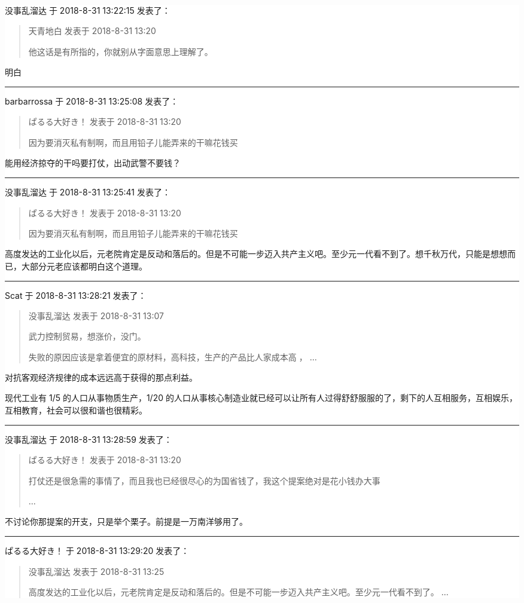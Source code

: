 
没事乱溜达 于 2018-8-31 13:22:15 发表了：

> 天青地白 发表于 2018-8-31 13:20
>
> 他这话是有所指的，你就别从字面意思上理解了。

明白

---

barbarrossa 于 2018-8-31 13:25:08 发表了：

> ぱるる大好き！ 发表于 2018-8-31 13:20
>
> 因为要消灭私有制啊，而且用铅子儿能弄来的干嘛花钱买

能用经济掠夺的干吗要打仗，出动武警不要钱？

---

没事乱溜达 于 2018-8-31 13:25:41 发表了：

> ぱるる大好き！ 发表于 2018-8-31 13:20
>
> 因为要消灭私有制啊，而且用铅子儿能弄来的干嘛花钱买

高度发达的工业化以后，元老院肯定是反动和落后的。但是不可能一步迈入共产主义吧。至少元一代看不到了。想千秋万代，只能是想想而已，大部分元老应该都明白这个道理。

---

Scat 于 2018-8-31 13:28:21 发表了：

> 没事乱溜达 发表于 2018-8-31 13:07
>
> 武力控制贸易，想涨价，没门。
>
> 失败的原因应该是拿着便宜的原材料，高科技，生产的产品比人家成本高 ， ...

对抗客观经济规律的成本远远高于获得的那点利益。

现代工业有 1/5 的人口从事物质生产，1/20 的人口从事核心制造业就已经可以让所有人过得舒舒服服的了，剩下的人互相服务，互相娱乐，互相教育，社会可以很和谐也很精彩。

---

没事乱溜达 于 2018-8-31 13:28:59 发表了：

> ぱるる大好き！ 发表于 2018-8-31 13:20
>
> 打仗还是很急需的事情了，而且我也已经很尽心的为国省钱了，我这个提案绝对是花小钱办大事
>
> ...

不讨论你那提案的开支，只是举个栗子。前提是一万南洋够用了。

---

ぱるる大好き！ 于 2018-8-31 13:29:20 发表了：

> 没事乱溜达 发表于 2018-8-31 13:25
>
> 高度发达的工业化以后，元老院肯定是反动和落后的。但是不可能一步迈入共产主义吧。至少元一代看不到了。 ...
